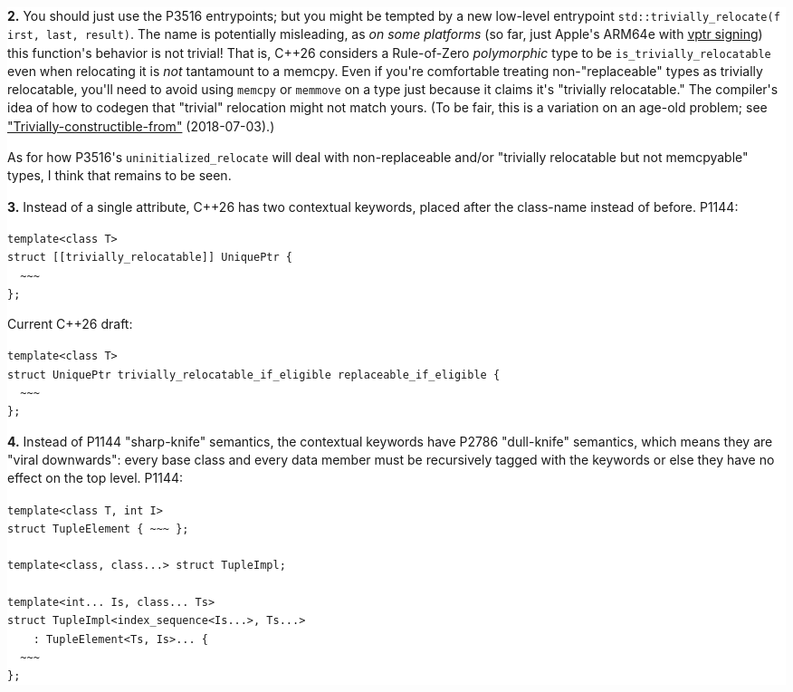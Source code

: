 <b>2.</b>
You should just use the P3516 entrypoints; but you might be tempted by a new low-level entrypoint
`std::trivially_relocate(first, last, result)`.
The name is potentially misleading, as _on some platforms_ (so far, just Apple's ARM64e with
[vptr signing](https://developer.apple.com/documentation/security/preparing-your-app-to-work-with-pointer-authentication))
this function's behavior is not trivial! That is, C++26 considers a Rule-of-Zero _polymorphic_ type to
be `is_trivially_relocatable` even when relocating it is _not_ tantamount to a memcpy. Even if you're
comfortable treating non-"replaceable" types as trivially relocatable, you'll need to avoid using `memcpy`
or `memmove` on a type just because it claims it's "trivially relocatable." The compiler's idea of how to codegen
that "trivial" relocation might not match yours. (To be fair, this is a variation on an age-old problem; see
["Trivially-constructible-from"](/blog/2018/07/03/trivially-constructible-from/) (2018-07-03).)

As for how P3516's `uninitialized_relocate` will deal with non-replaceable and/or "trivially relocatable
but not memcpyable" types, I think that remains to be seen.

<b>3.</b>
Instead of a single attribute, C++26 has two contextual keywords,
placed after the class-name instead of before. P1144:

    template<class T>
    struct [[trivially_relocatable]] UniquePtr {
      ~~~
    };

Current C++26 draft:

    template<class T>
    struct UniquePtr trivially_relocatable_if_eligible replaceable_if_eligible {
      ~~~
    };

<b>4.</b>
Instead of P1144 "sharp-knife" semantics, the contextual keywords have P2786 "dull-knife" semantics,
which means they are "viral downwards": every base class and every data member must be recursively tagged
with the keywords or else they have no effect on the top level. P1144:

    template<class T, int I>
    struct TupleElement { ~~~ };

    template<class, class...> struct TupleImpl;

    template<int... Is, class... Ts>
    struct TupleImpl<index_sequence<Is...>, Ts...>
        : TupleElement<Ts, Is>... {
      ~~~
    };
